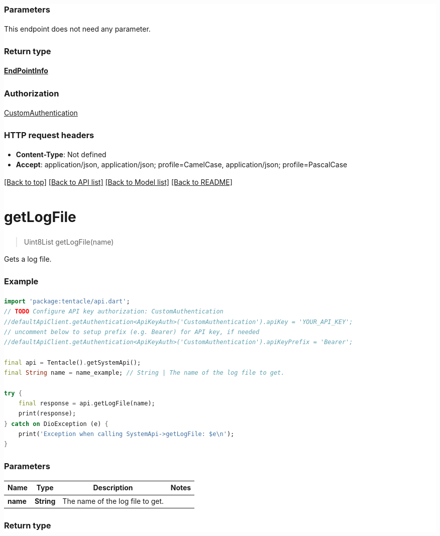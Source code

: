 ### Parameters
This endpoint does not need any parameter.

### Return type

[**EndPointInfo**](EndPointInfo.md)

### Authorization

[CustomAuthentication](../README.md#CustomAuthentication)

### HTTP request headers

 - **Content-Type**: Not defined
 - **Accept**: application/json, application/json; profile=CamelCase, application/json; profile=PascalCase

[[Back to top]](#) [[Back to API list]](../README.md#documentation-for-api-endpoints) [[Back to Model list]](../README.md#documentation-for-models) [[Back to README]](../README.md)

# **getLogFile**
> Uint8List getLogFile(name)

Gets a log file.

### Example
```dart
import 'package:tentacle/api.dart';
// TODO Configure API key authorization: CustomAuthentication
//defaultApiClient.getAuthentication<ApiKeyAuth>('CustomAuthentication').apiKey = 'YOUR_API_KEY';
// uncomment below to setup prefix (e.g. Bearer) for API key, if needed
//defaultApiClient.getAuthentication<ApiKeyAuth>('CustomAuthentication').apiKeyPrefix = 'Bearer';

final api = Tentacle().getSystemApi();
final String name = name_example; // String | The name of the log file to get.

try {
    final response = api.getLogFile(name);
    print(response);
} catch on DioException (e) {
    print('Exception when calling SystemApi->getLogFile: $e\n');
}
```

### Parameters

Name | Type | Description  | Notes
------------- | ------------- | ------------- | -------------
 **name** | **String**| The name of the log file to get. | 

### Return type
